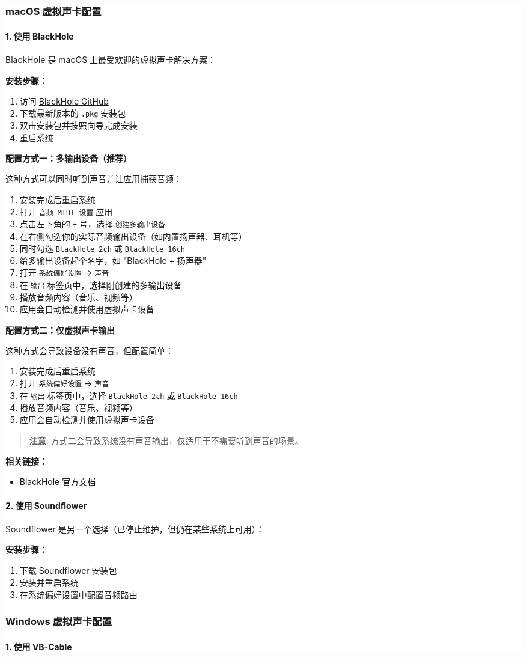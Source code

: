 ### macOS 虚拟声卡配置

#### 1. 使用 BlackHole

BlackHole 是 macOS 上最受欢迎的虚拟声卡解决方案：

**安装步骤：**

1. 访问 [BlackHole GitHub](https://github.com/ExistentialAudio/BlackHole)
2. 下载最新版本的 `.pkg` 安装包
3. 双击安装包并按照向导完成安装
4. 重启系统

**配置方式一：多输出设备（推荐）**

这种方式可以同时听到声音并让应用捕获音频：

1. 安装完成后重启系统
2. 打开 `音频 MIDI 设置` 应用
3. 点击左下角的 `+` 号，选择 `创建多输出设备`
4. 在右侧勾选你的实际音频输出设备（如内置扬声器、耳机等）
5. 同时勾选 `BlackHole 2ch` 或 `BlackHole 16ch`
6. 给多输出设备起个名字，如 "BlackHole + 扬声器"
7. 打开 `系统偏好设置` → `声音`
8. 在 `输出` 标签页中，选择刚创建的多输出设备
9. 播放音频内容（音乐、视频等）
10. 应用会自动检测并使用虚拟声卡设备

**配置方式二：仅虚拟声卡输出**

这种方式会导致设备没有声音，但配置简单：

1. 安装完成后重启系统
2. 打开 `系统偏好设置` → `声音`
3. 在 `输出` 标签页中，选择 `BlackHole 2ch` 或 `BlackHole 16ch`
4. 播放音频内容（音乐、视频等）
5. 应用会自动检测并使用虚拟声卡设备

> **注意**: 方式二会导致系统没有声音输出，仅适用于不需要听到声音的场景。

**相关链接：**

- [BlackHole 官方文档](https://github.com/ExistentialAudio/BlackHole/wiki)

#### 2. 使用 Soundflower

Soundflower 是另一个选择（已停止维护，但仍在某些系统上可用）：

**安装步骤：**

1. 下载 Soundflower 安装包
2. 安装并重启系统
3. 在系统偏好设置中配置音频路由

### Windows 虚拟声卡配置

#### 1. 使用 VB-Cable
